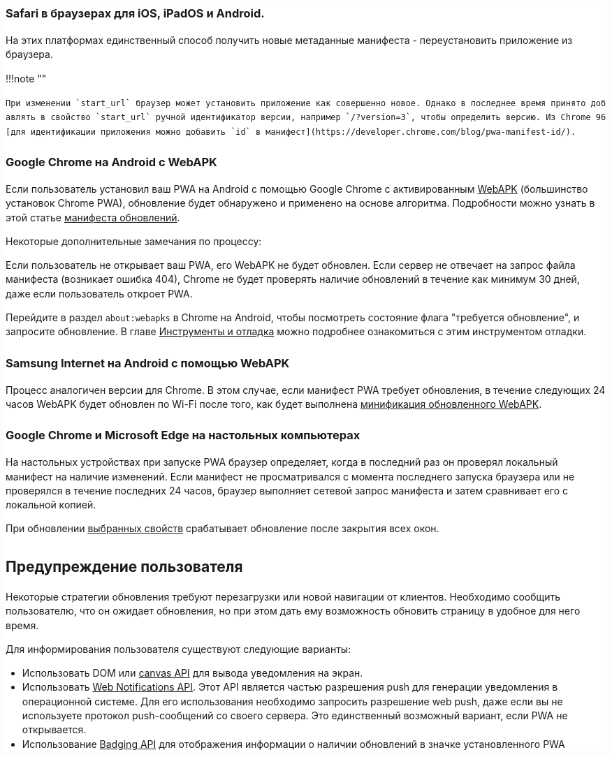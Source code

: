 ### Safari в браузерах для iOS, iPadOS и Android.

На этих платформах единственный способ получить новые метаданные манифеста - переустановить приложение из браузера.

!!!note ""

    При изменении `start_url` браузер может установить приложение как совершенно новое. Однако в последнее время принято добавлять в свойство `start_url` ручной идентификатор версии, например `/?version=3`, чтобы определить версию. Из Chrome 96 [для идентификации приложения можно добавить `id` в манифест](https://developer.chrome.com/blog/pwa-manifest-id/).

### Google Chrome на Android с WebAPK

Если пользователь установил ваш PWA на Android с помощью Google Chrome с активированным [WebAPK](installation.md#webapks) (большинство установок Chrome PWA), обновление будет обнаружено и применено на основе алгоритма. Подробности можно узнать в этой статье [манифеста обновлений](https://web.dev/articles/manifest-updates).

Некоторые дополнительные замечания по процессу:

Если пользователь не открывает ваш PWA, его WebAPK не будет обновлен. Если сервер не отвечает на запрос файла манифеста (возникает ошибка 404), Chrome не будет проверять наличие обновлений в течение как минимум 30 дней, даже если пользователь откроет PWA.

Перейдите в раздел `about:webapks` в Chrome на Android, чтобы посмотреть состояние флага "требуется обновление", и запросите обновление. В главе [Инструменты и отладка](tools-and-debug.md) можно подробнее ознакомиться с этим инструментом отладки.

### Samsung Internet на Android с помощью WebAPK

Процесс аналогичен версии для Chrome. В этом случае, если манифест PWA требует обновления, в течение следующих 24 часов WebAPK будет обновлен по Wi-Fi после того, как будет выполнена [минификация обновленного WebAPK](installation.md#webapks).

### Google Chrome и Microsoft Edge на настольных компьютерах

На настольных устройствах при запуске PWA браузер определяет, когда в последний раз он проверял локальный манифест на наличие изменений. Если манифест не просматривался с момента последнего запуска браузера или не проверялся в течение последних 24 часов, браузер выполняет сетевой запрос манифеста и затем сравнивает его с локальной копией.

При обновлении [выбранных свойств](https://web.dev/articles/manifest-updates#cr-desktop-trigger) срабатывает обновление после закрытия всех окон.

## Предупреждение пользователя

Некоторые стратегии обновления требуют перезагрузки или новой навигации от клиентов. Необходимо сообщить пользователю, что он ожидает обновления, но при этом дать ему возможность обновить страницу в удобное для него время.

Для информирования пользователя существуют следующие варианты:

-   Использовать DOM или [canvas API](https://developer.mozilla.org/docs/Web/API/Canvas_API) для вывода уведомления на экран.
-   Использовать [Web Notifications API](https://developer.mozilla.org/docs/Web/API/notification). Этот API является частью разрешения push для генерации уведомления в операционной системе. Для его использования необходимо запросить разрешение web push, даже если вы не используете протокол push-сообщений со своего сервера. Это единственный возможный вариант, если PWA не открывается.
-   Использование [Badging API](https://developer.chrome.com/articles/badging-api/) для отображения информации о наличии обновлений в значке установленного PWA

